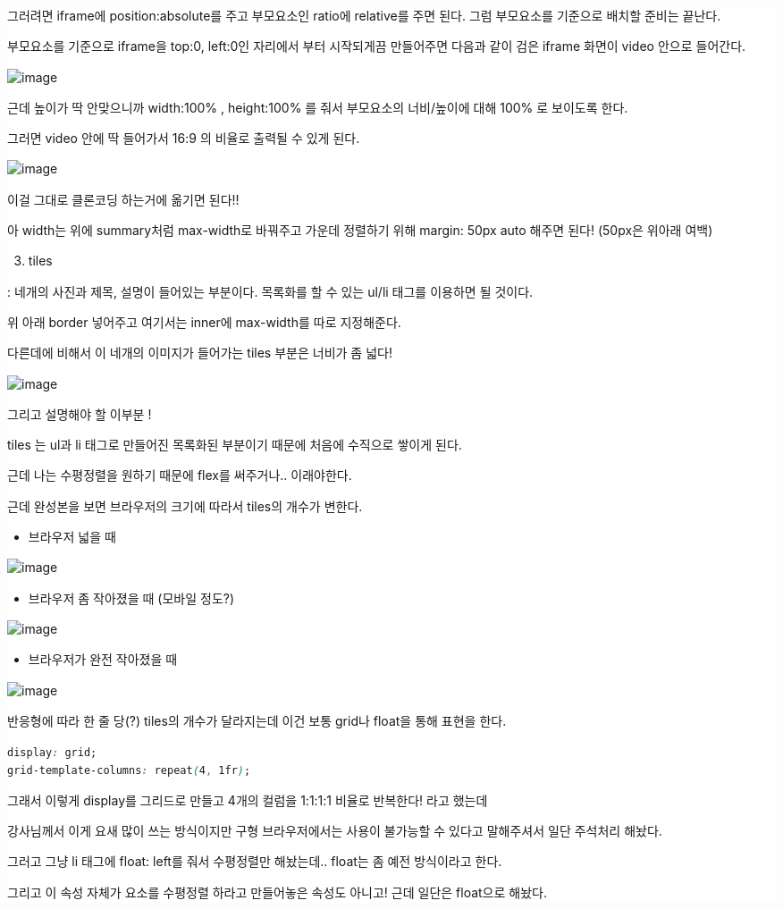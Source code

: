 그러려면 iframe에 position:absolute를 주고 부모요소인 ratio에 relative를 주면 된다. 그럼 부모요소를 기준으로 배치할 준비는 끝난다.

부모요소를 기준으로 iframe을 top:0, left:0인 자리에서 부터 시작되게끔 만들어주면 다음과 같이 검은 iframe 화면이 video 안으로 들어간다.

![image](https://user-images.githubusercontent.com/77143425/145354240-b8ad7fac-c6ca-462f-95f3-e6180d0be0b9.png)

근데 높이가 딱 안맞으니까 width:100% , height:100% 를 줘서 부모요소의 너비/높이에 대해 100% 로 보이도록 한다.

그러면 video 안에 딱 들어가서 16:9 의 비율로 출력될 수 있게 된다.

![image](https://user-images.githubusercontent.com/77143425/145354316-0870006d-9204-4596-9b5a-9d5f04b273b1.png)

이걸 그대로 클론코딩 하는거에 옮기면 된다!!

아 width는 위에 summary처럼 max-width로 바꿔주고 가운데 정렬하기 위해 margin: 50px auto 해주면 된다! (50px은 위아래 여백)

3. tiles

: 네개의 사진과 제목, 설명이 들어있는 부분이다. 목록화를 할 수 있는 ul/li 태그를 이용하면 될 것이다.

위 아래 border 넣어주고 여기서는 inner에 max-width를 따로 지정해준다. 

다른데에 비해서 이 네개의 이미지가 들어가는 tiles 부분은 너비가 좀 넓다!

![image](https://user-images.githubusercontent.com/77143425/145429274-4cb38f87-8e52-479a-860f-3b7f8f06ad2b.png)

그리고 설명해야 할 이부분 !

tiles 는 ul과 li 태그로 만들어진 목록화된 부분이기 때문에 처음에 수직으로 쌓이게 된다.

근데 나는 수평정렬을 원하기 때문에 flex를 써주거나.. 이래야한다.

근데 완성본을 보면 브라우저의 크기에 따라서 tiles의 개수가 변한다.

- 브라우저 넓을 때

![image](https://user-images.githubusercontent.com/77143425/145429711-bcef8cac-0dd9-4eb1-a212-676e22103010.png)

- 브라우저 좀 작아졌을 때 (모바일 정도?)

![image](https://user-images.githubusercontent.com/77143425/145429937-206851ea-af66-43fe-b070-1003a2c39ea5.png)

- 브라우저가 완전 작아졌을 때

![image](https://user-images.githubusercontent.com/77143425/145430045-6cd0eb28-9c71-4ddf-8079-b9757563f49e.png)


반응형에 따라 한 줄 당(?) tiles의 개수가 달라지는데 이건 보통 grid나 float을 통해 표현을 한다.

```css
display: grid;
grid-template-columns: repeat(4, 1fr);
```
그래서 이렇게 display를 그리드로 만들고 4개의 컬럼을 1:1:1:1 비율로 반복한다! 라고 했는데

강사님께서 이게 요새 많이 쓰는 방식이지만 구형 브라우저에서는 사용이 불가능할 수 있다고 말해주셔서 일단 주석처리 해놨다.

그러고 그냥 li 태그에 float: left를 줘서 수평정렬만 해놨는데.. float는 좀 예전 방식이라고 한다. 

그리고 이 속성 자체가 요소를 수평정렬 하라고 만들어놓은 속성도 아니고! 근데 일단은 float으로 해놨다.
